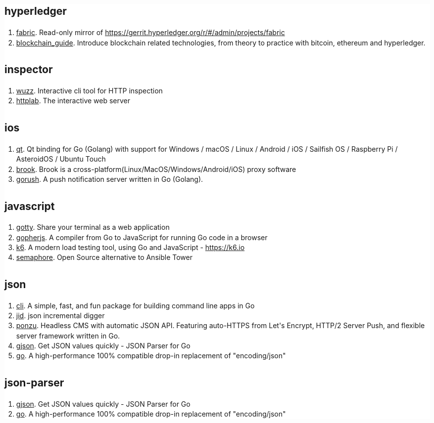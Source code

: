 
## hyperledger

1. [fabric](https://github.com/hyperledger/fabric). Read-only mirror of https://gerrit.hyperledger.org/r/#/admin/projects/fabric
1. [blockchain_guide](https://github.com/yeasy/blockchain_guide). Introduce blockchain related technologies, from theory to practice with bitcoin, ethereum and hyperledger.


## inspector

1. [wuzz](https://github.com/asciimoo/wuzz). Interactive cli tool for HTTP inspection
1. [httplab](https://github.com/gchaincl/httplab). The interactive web server


## ios

1. [qt](https://github.com/therecipe/qt). Qt binding for Go (Golang) with support for Windows / macOS / Linux / Android / iOS / Sailfish OS / Raspberry Pi / AsteroidOS / Ubuntu Touch
1. [brook](https://github.com/txthinking/brook). Brook is a cross-platform(Linux/MacOS/Windows/Android/iOS) proxy software
1. [gorush](https://github.com/appleboy/gorush). A push notification server written in Go (Golang).


## javascript

1. [gotty](https://github.com/yudai/gotty). Share your terminal as a web application
1. [gopherjs](https://github.com/gopherjs/gopherjs). A compiler from Go to JavaScript for running Go code in a browser
1. [k6](https://github.com/loadimpact/k6). A modern load testing tool, using Go and JavaScript - https://k6.io
1. [semaphore](https://github.com/ansible-semaphore/semaphore). Open Source alternative to Ansible Tower


## json

1. [cli](https://github.com/urfave/cli). A simple, fast, and fun package for building command line apps in Go
1. [jid](https://github.com/simeji/jid). json incremental digger
1. [ponzu](https://github.com/ponzu-cms/ponzu). Headless CMS with automatic JSON API. Featuring auto-HTTPS from Let's Encrypt, HTTP/2 Server Push, and flexible server framework written in Go.
1. [gjson](https://github.com/tidwall/gjson). Get JSON values quickly  - JSON Parser for Go
1. [go](https://github.com/json-iterator/go). A high-performance 100% compatible drop-in replacement of "encoding/json"


## json-parser

1. [gjson](https://github.com/tidwall/gjson). Get JSON values quickly  - JSON Parser for Go
1. [go](https://github.com/json-iterator/go). A high-performance 100% compatible drop-in replacement of "encoding/json"
